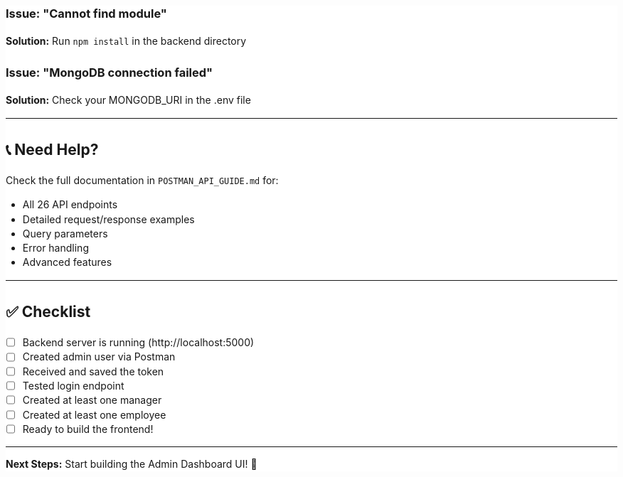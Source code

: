 ### Issue: "Cannot find module"
**Solution:** Run `npm install` in the backend directory

### Issue: "MongoDB connection failed"
**Solution:** Check your MONGODB_URI in the .env file

---

## 📞 Need Help?

Check the full documentation in `POSTMAN_API_GUIDE.md` for:
- All 26 API endpoints
- Detailed request/response examples
- Query parameters
- Error handling
- Advanced features

---

## ✅ Checklist

- [ ] Backend server is running (http://localhost:5000)
- [ ] Created admin user via Postman
- [ ] Received and saved the token
- [ ] Tested login endpoint
- [ ] Created at least one manager
- [ ] Created at least one employee
- [ ] Ready to build the frontend!

---

**Next Steps:** Start building the Admin Dashboard UI! 🎨